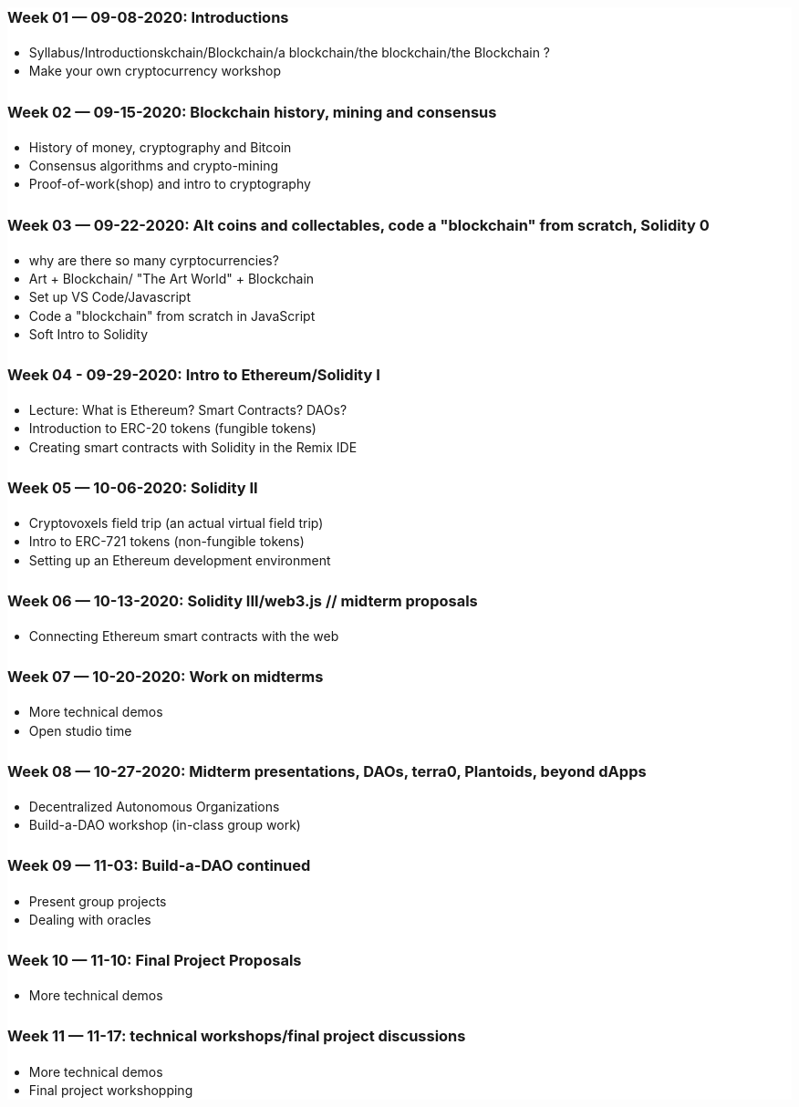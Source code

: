 ### Week 01 — 09-08-2020: Introductions
* Syllabus/Introductionskchain/Blockchain/a blockchain/the blockchain/the Blockchain ?
* Make your own cryptocurrency workshop

### Week 02 — 09-15-2020: Blockchain history, mining and consensus
* History of money, cryptography and Bitcoin
* Consensus algorithms and crypto-mining
* Proof-of-work(shop) and intro to cryptography

### Week 03 — 09-22-2020: Alt coins and collectables, code a "blockchain" from scratch, Solidity 0
* why are there so many cyrptocurrencies?
* Art + Blockchain/ "The Art World" + Blockchain
* Set up VS Code/Javascript
* Code a "blockchain" from scratch in JavaScript
* Soft Intro to Solidity

### Week 04 - 09-29-2020: Intro to Ethereum/Solidity I
* Lecture: What is Ethereum? Smart Contracts? DAOs?
* Introduction to ERC-20 tokens (fungible tokens)
* Creating smart contracts with Solidity in the Remix IDE 

### Week 05 — 10-06-2020: Solidity II
* Cryptovoxels field trip (an actual virtual field trip)
* Intro to ERC-721 tokens (non-fungible tokens)
* Setting up an Ethereum development environment

### Week 06 — 10-13-2020: Solidity III/web3.js // midterm proposals
* Connecting Ethereum smart contracts with the web

### Week 07 — 10-20-2020: Work on midterms
* More technical demos
* Open studio time

### Week 08 — 10-27-2020: Midterm presentations, DAOs, terra0, Plantoids, beyond dApps
* Decentralized Autonomous Organizations
* Build-a-DAO workshop (in-class group work)

### Week 09 — 11-03: Build-a-DAO continued
* Present group projects
* Dealing with oracles

### Week 10 — 11-10: Final Project Proposals
* More technical demos

### Week 11 — 11-17: technical workshops/final project discussions
* More technical demos
* Final project workshopping
